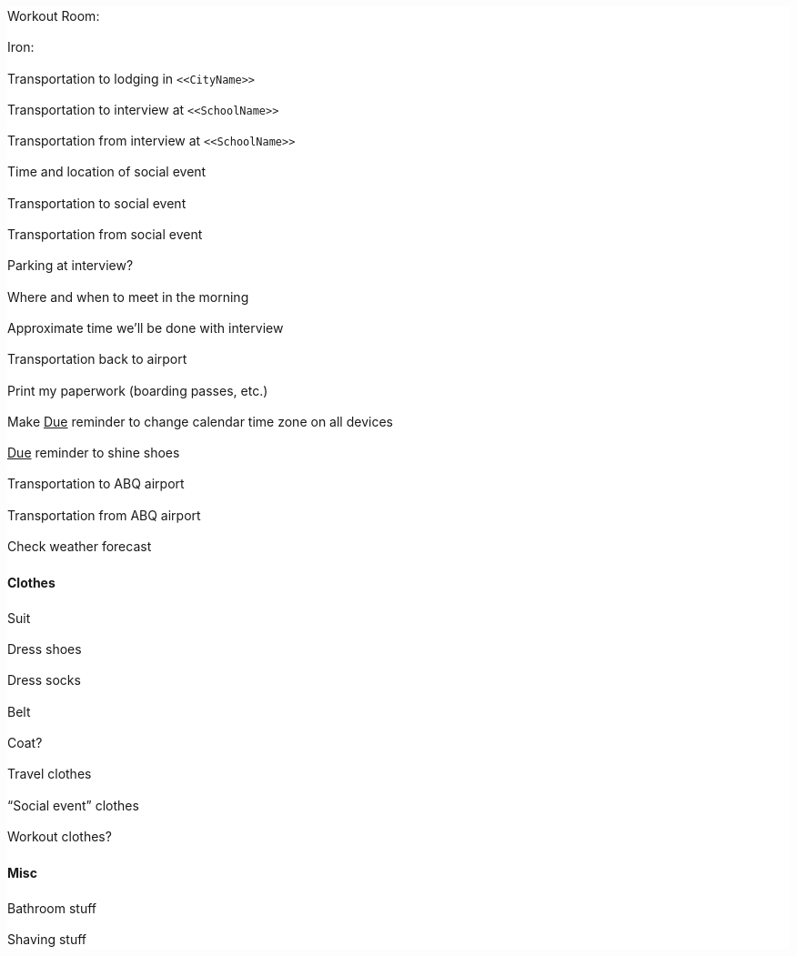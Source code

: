 Workout Room:
  
Iron:
  
Transportation to lodging in `<<CityName>>`
  
Transportation to interview at `<<SchoolName>>`
  
Transportation from interview at `<<SchoolName>>`
  
Time and location of social event
  
Transportation to social event
  
Transportation from social event
  
Parking at interview?
  
Where and when to meet in the morning
  
Approximate time we&#8217;ll be done with interview
  
Transportation back to airport
  
Print my paperwork (boarding passes, etc.)
  
Make <a target="_blank" href="https://itunes.apple.com/us/app/due-super-fast-reminders-reusable/id390017969?mt=8&uo=4&at=10l5H6" title="Due — super fast reminders, reusable egg timers">Due</a> reminder to change calendar time zone on all devices
  
<a target="_blank" href="https://itunes.apple.com/us/app/due-super-fast-reminders-reusable/id390017969?mt=8&uo=4&at=10l5H6" title="Due — super fast reminders, reusable egg timers">Due</a> reminder to shine shoes
  
Transportation to ABQ airport
  
Transportation from ABQ airport
  
Check weather forecast

#### Clothes

Suit
  
Dress shoes
  
Dress socks
  
Belt
  
Coat?
  
Travel clothes
  
&#8220;Social event&#8221; clothes
  
Workout clothes?

#### Misc

Bathroom stuff
  
Shaving stuff
  
